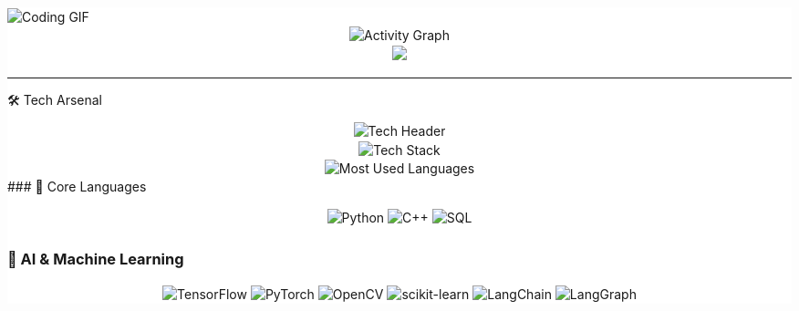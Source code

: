 <img align="center" alt="Coding GIF" width="100%" src="https://raw.githubusercontent.com/devSouvik/devSouvik/master/gif3.gif" />

<div align="center">
  <img src="https://github-readme-activity-graph.vercel.app/graph?username=Soumyajit-7&bg_color=0D1117&color=5BCDEC&line=5BCDEC&point=FFFFFF&area=true&hide_border=true" alt="Activity Graph" />
</div>

</td>
</tr>
</table>

<div align="center">
  <img src="https://user-images.githubusercontent.com/73097560/115834477-dbab4500-a2272-11eb-8c!c&fc25efb.gif" width="100%" />
</div>

---

🛠️ Tech Arsenal
<div align="center">
  <img src="https://readme-typing-svg.herokuapp.com?font=Fira+Code&size=22&duration=3000&pause=1000&color=FF6B6B&center=true&vCenter=true&width=600&height=40&lines=Mastering+cutting-edge+technologies;Building+with+modern+tools;Creating+innovative+solutions" alt="Tech Header" />
</div>
<div align="center">
  <img src="https://skillicons.dev/icons?i=python,cpp,tensorflow,pytorch,mysql,postgresql,mongodb,docker,git,fastapi,flask,vscode,linux,aws,gcp" alt="Tech Stack" />
</div>
<div align="center">
  <img src="https://github-readme-stats.vercel.app/api/top-langs/?username=Soumyajit-7&layout=compact&theme=react&border_color=6FC3DF&border_radius=10&hide_border=true" alt="Most Used Languages" />
</div>
### 🎯 Core Languages
<div align="center">
<p>
  <img src="https://img.shields.io/badge/Python-3776AB?style=for-the-badge&logo=python&logoColor=white&style=flat-square" alt="Python" />
  <img src="https://img.shields.io/badge/C++-00599C?style=for-the-badge&logo=cplusplus&logoColor=white&style=flat-square" alt="C++" />
  <img src="https://img.shields.io/badge/SQL-4479A1?style=for-the-badge&logo=sql&logoColor=white&style=flat-square" alt="SQL" />
</p>
</div>

### 🤖 AI & Machine Learning
<div align="center">
<p>
  <img src="https://img.shields.io/badge/TensorFlow-FF6F00?style=for-the-badge&logo=tensorflow&logoColor=white" alt="TensorFlow" />
  <img src="https://img.shields.io/badge/PyTorch-EE4C2C?style=for-the-badge&logo=pytorch&logoColor=white" alt="PyTorch" />
  <img src="https://img.shields.io/badge/OpenCV-5C3EE8?style=for-the-badge&logo=opencv&logoColor=white" alt="OpenCV" />
  <img src="https://img.shields.io/badge/scikit_learn-F7931E?style=for-the-badge&logo=scikit-learn&logoColor=white" alt="scikit-learn" />
  <img src="https://img.shields.io/badge/LangChain-1C3C3C?style=for-the-badge&logo=langchain&logoColor=white" alt="LangChain" />
  <img src="https://img.shields.io/badge/LangGraph-FF6B6B?style=for-the-badge&logo=graph&logoColor=white" alt="LangGraph" />
</p>
</div>

